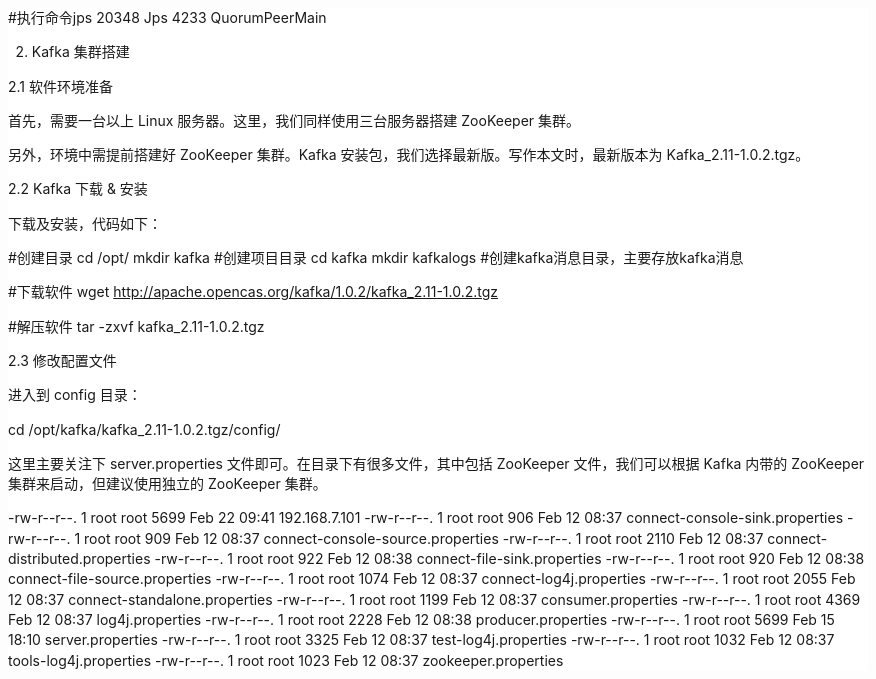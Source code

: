 #执行命令jps
20348 Jps
4233 QuorumPeerMain 



2. Kafka 集群搭建

2.1 软件环境准备

首先，需要一台以上 Linux 服务器。这里，我们同样使用三台服务器搭建 ZooKeeper 集群。

另外，环境中需提前搭建好 ZooKeeper 集群。Kafka 安装包，我们选择最新版。写作本文时，最新版本为 Kafka_2.11-1.0.2.tgz。

2.2 Kafka 下载 & 安装

下载及安装，代码如下：

#创建目录
cd /opt/
mkdir kafka #创建项目目录
cd kafka
mkdir kafkalogs #创建kafka消息目录，主要存放kafka消息

#下载软件
wget  http://apache.opencas.org/kafka/1.0.2/kafka_2.11-1.0.2.tgz

#解压软件
tar -zxvf kafka_2.11-1.0.2.tgz



2.3 修改配置文件

进入到 config 目录：

cd /opt/kafka/kafka_2.11-1.0.2.tgz/config/



这里主要关注下 server.properties 文件即可。在目录下有很多文件，其中包括 ZooKeeper 文件，我们可以根据 Kafka 内带的 ZooKeeper 集群来启动，但建议使用独立的 ZooKeeper 集群。

-rw-r--r--. 1 root root 5699 Feb 22 09:41 192.168.7.101
-rw-r--r--. 1 root root  906 Feb 12 08:37 connect-console-sink.properties
-rw-r--r--. 1 root root  909 Feb 12 08:37 connect-console-source.properties
-rw-r--r--. 1 root root 2110 Feb 12 08:37 connect-distributed.properties
-rw-r--r--. 1 root root  922 Feb 12 08:38 connect-file-sink.properties
-rw-r--r--. 1 root root  920 Feb 12 08:38 connect-file-source.properties
-rw-r--r--. 1 root root 1074 Feb 12 08:37 connect-log4j.properties
-rw-r--r--. 1 root root 2055 Feb 12 08:37 connect-standalone.properties
-rw-r--r--. 1 root root 1199 Feb 12 08:37 consumer.properties
-rw-r--r--. 1 root root 4369 Feb 12 08:37 log4j.properties
-rw-r--r--. 1 root root 2228 Feb 12 08:38 producer.properties
-rw-r--r--. 1 root root 5699 Feb 15 18:10 server.properties
-rw-r--r--. 1 root root 3325 Feb 12 08:37 test-log4j.properties
-rw-r--r--. 1 root root 1032 Feb 12 08:37 tools-log4j.properties
-rw-r--r--. 1 root root 1023 Feb 12 08:37 zookeeper.properties



